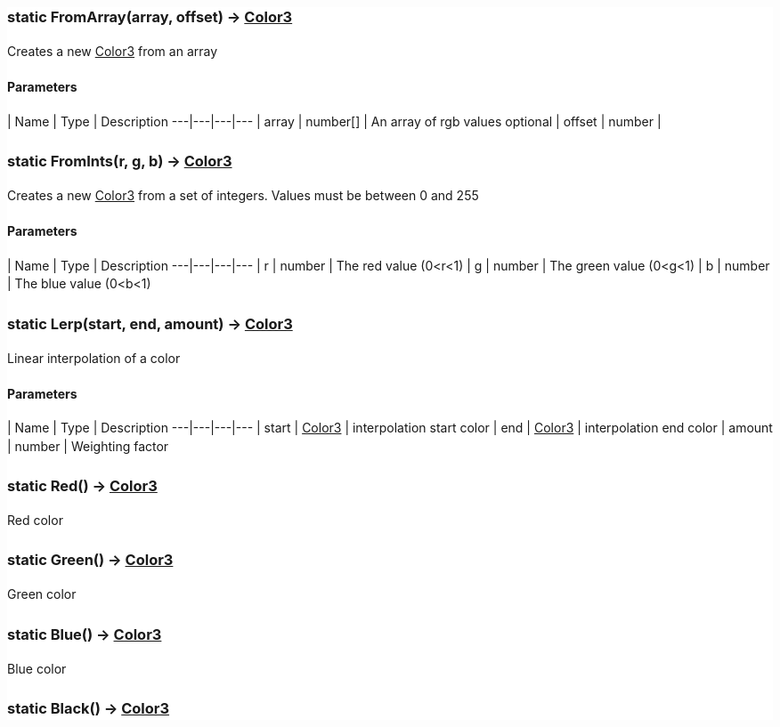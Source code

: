 ### static FromArray(array, offset) &rarr; [Color3](/classes/2.5/Color3)

Creates a new [Color3](/classes/2.5/Color3) from an array

#### Parameters
 | Name | Type | Description
---|---|---|---
 | array | number[] |     An array of rgb values
optional | offset | number |     
### static FromInts(r, g, b) &rarr; [Color3](/classes/2.5/Color3)

Creates a new [Color3](/classes/2.5/Color3) from a set of integers. Values must be between 0 and 255

#### Parameters
 | Name | Type | Description
---|---|---|---
 | r | number |     The red value (0&lt;r&lt;1)
 | g | number |     The green value (0&lt;g&lt;1)
 | b | number |     The blue value (0&lt;b&lt;1)
### static Lerp(start, end, amount) &rarr; [Color3](/classes/2.5/Color3)

Linear interpolation of a color

#### Parameters
 | Name | Type | Description
---|---|---|---
 | start | [Color3](/classes/2.5/Color3) |     interpolation start color
 | end | [Color3](/classes/2.5/Color3) |     interpolation end color
 | amount | number |     Weighting factor
### static Red() &rarr; [Color3](/classes/2.5/Color3)

Red color
### static Green() &rarr; [Color3](/classes/2.5/Color3)

Green color
### static Blue() &rarr; [Color3](/classes/2.5/Color3)

Blue color
### static Black() &rarr; [Color3](/classes/2.5/Color3)

